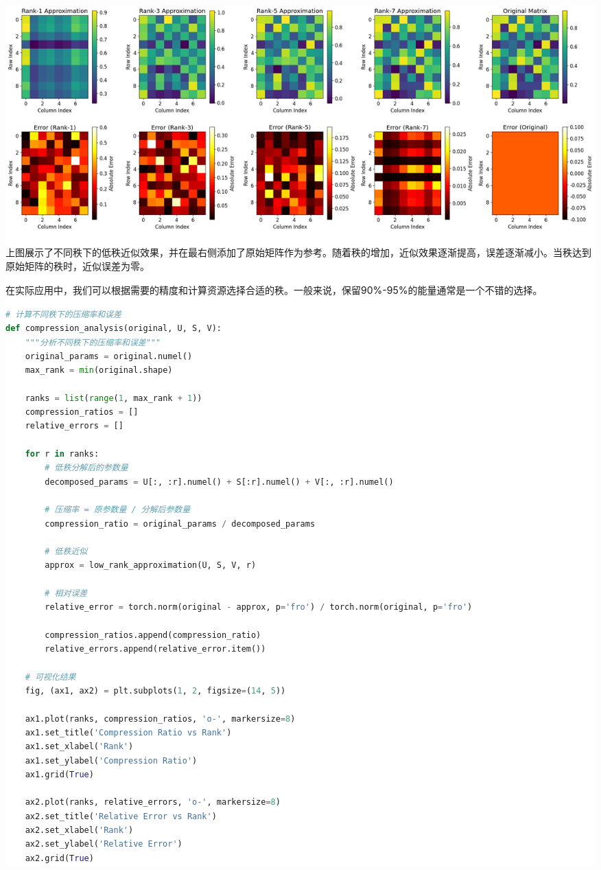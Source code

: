 ![不同秩下的近似效果](images/1.methods_of_low-rank_decomposition_7_0.png)

上图展示了不同秩下的低秩近似效果，并在最右侧添加了原始矩阵作为参考。随着秩的增加，近似效果逐渐提高，误差逐渐减小。当秩达到原始矩阵的秩时，近似误差为零。

在实际应用中，我们可以根据需要的精度和计算资源选择合适的秩。一般来说，保留90%-95%的能量通常是一个不错的选择。


```python
# 计算不同秩下的压缩率和误差
def compression_analysis(original, U, S, V):
    """分析不同秩下的压缩率和误差"""
    original_params = original.numel()
    max_rank = min(original.shape)
    
    ranks = list(range(1, max_rank + 1))
    compression_ratios = []
    relative_errors = []
    
    for r in ranks:
        # 低秩分解后的参数量
        decomposed_params = U[:, :r].numel() + S[:r].numel() + V[:, :r].numel()
        
        # 压缩率 = 原参数量 / 分解后参数量
        compression_ratio = original_params / decomposed_params
        
        # 低秩近似
        approx = low_rank_approximation(U, S, V, r)
        
        # 相对误差 
        relative_error = torch.norm(original - approx, p='fro') / torch.norm(original, p='fro')
        
        compression_ratios.append(compression_ratio)
        relative_errors.append(relative_error.item())
    
    # 可视化结果
    fig, (ax1, ax2) = plt.subplots(1, 2, figsize=(14, 5))
    
    ax1.plot(ranks, compression_ratios, 'o-', markersize=8)
    ax1.set_title('Compression Ratio vs Rank')
    ax1.set_xlabel('Rank')
    ax1.set_ylabel('Compression Ratio')
    ax1.grid(True)
    
    ax2.plot(ranks, relative_errors, 'o-', markersize=8)
    ax2.set_title('Relative Error vs Rank')
    ax2.set_xlabel('Rank')
    ax2.set_ylabel('Relative Error')
    ax2.grid(True)
```